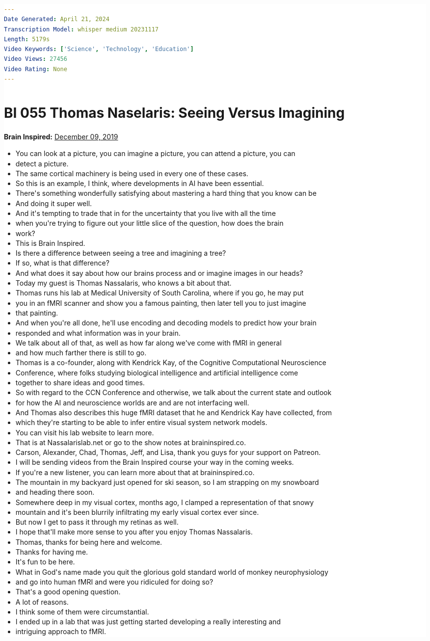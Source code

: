```yaml
---
Date Generated: April 21, 2024
Transcription Model: whisper medium 20231117
Length: 5179s
Video Keywords: ['Science', 'Technology', 'Education']
Video Views: 27456
Video Rating: None
---
```


# BI 055 Thomas Naselaris: Seeing Versus Imagining
**Brain Inspired:** [December 09, 2019](https://www.youtube.com/watch?v=g8nFNPDfa6M)
*  You can look at a picture, you can imagine a picture, you can attend a picture, you can
*  detect a picture.
*  The same cortical machinery is being used in every one of these cases.
*  So this is an example, I think, where developments in AI have been essential.
*  There's something wonderfully satisfying about mastering a hard thing that you know can be
*  And doing it super well.
*  And it's tempting to trade that in for the uncertainty that you live with all the time
*  when you're trying to figure out your little slice of the question, how does the brain
*  work?
*  This is Brain Inspired.
*  Is there a difference between seeing a tree and imagining a tree?
*  If so, what is that difference?
*  And what does it say about how our brains process and or imagine images in our heads?
*  Today my guest is Thomas Nassalaris, who knows a bit about that.
*  Thomas runs his lab at Medical University of South Carolina, where if you go, he may put
*  you in an fMRI scanner and show you a famous painting, then later tell you to just imagine
*  that painting.
*  And when you're all done, he'll use encoding and decoding models to predict how your brain
*  responded and what information was in your brain.
*  We talk about all of that, as well as how far along we've come with fMRI in general
*  and how much farther there is still to go.
*  Thomas is a co-founder, along with Kendrick Kay, of the Cognitive Computational Neuroscience
*  Conference, where folks studying biological intelligence and artificial intelligence come
*  together to share ideas and good times.
*  So with regard to the CCN Conference and otherwise, we talk about the current state and outlook
*  for how the AI and neuroscience worlds are and are not interfacing well.
*  And Thomas also describes this huge fMRI dataset that he and Kendrick Kay have collected, from
*  which they're starting to be able to infer entire visual system network models.
*  You can visit his lab website to learn more.
*  That is at Nassalarislab.net or go to the show notes at braininspired.co.
*  Carson, Alexander, Chad, Thomas, Jeff, and Lisa, thank you guys for your support on Patreon.
*  I will be sending videos from the Brain Inspired course your way in the coming weeks.
*  If you're a new listener, you can learn more about that at braininspired.co.
*  The mountain in my backyard just opened for ski season, so I am strapping on my snowboard
*  and heading there soon.
*  Somewhere deep in my visual cortex, months ago, I clamped a representation of that snowy
*  mountain and it's been blurrily infiltrating my early visual cortex ever since.
*  But now I get to pass it through my retinas as well.
*  I hope that'll make more sense to you after you enjoy Thomas Nassalaris.
*  Thomas, thanks for being here and welcome.
*  Thanks for having me.
*  It's fun to be here.
*  What in God's name made you quit the glorious gold standard world of monkey neurophysiology
*  and go into human fMRI and were you ridiculed for doing so?
*  That's a good opening question.
*  A lot of reasons.
*  I think some of them were circumstantial.
*  I ended up in a lab that was just getting started developing a really interesting and
*  intriguing approach to fMRI.